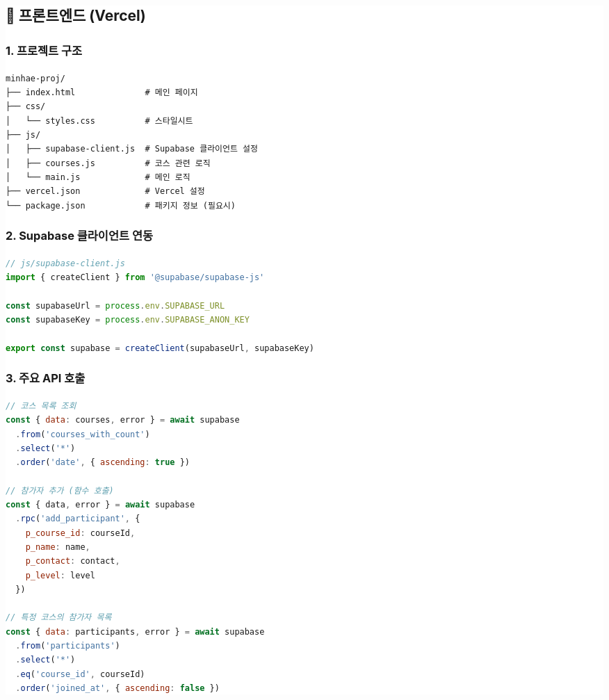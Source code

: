 ## 🚀 프론트엔드 (Vercel)

### 1. 프로젝트 구조

```
minhae-proj/
├── index.html              # 메인 페이지
├── css/
│   └── styles.css          # 스타일시트
├── js/
│   ├── supabase-client.js  # Supabase 클라이언트 설정
│   ├── courses.js          # 코스 관련 로직
│   └── main.js             # 메인 로직
├── vercel.json             # Vercel 설정
└── package.json            # 패키지 정보 (필요시)
```

### 2. Supabase 클라이언트 연동

```javascript
// js/supabase-client.js
import { createClient } from '@supabase/supabase-js'

const supabaseUrl = process.env.SUPABASE_URL
const supabaseKey = process.env.SUPABASE_ANON_KEY

export const supabase = createClient(supabaseUrl, supabaseKey)
```

### 3. 주요 API 호출

```javascript
// 코스 목록 조회
const { data: courses, error } = await supabase
  .from('courses_with_count')
  .select('*')
  .order('date', { ascending: true })

// 참가자 추가 (함수 호출)
const { data, error } = await supabase
  .rpc('add_participant', {
    p_course_id: courseId,
    p_name: name,
    p_contact: contact,
    p_level: level
  })

// 특정 코스의 참가자 목록
const { data: participants, error } = await supabase
  .from('participants')
  .select('*')
  .eq('course_id', courseId)
  .order('joined_at', { ascending: false })
```
